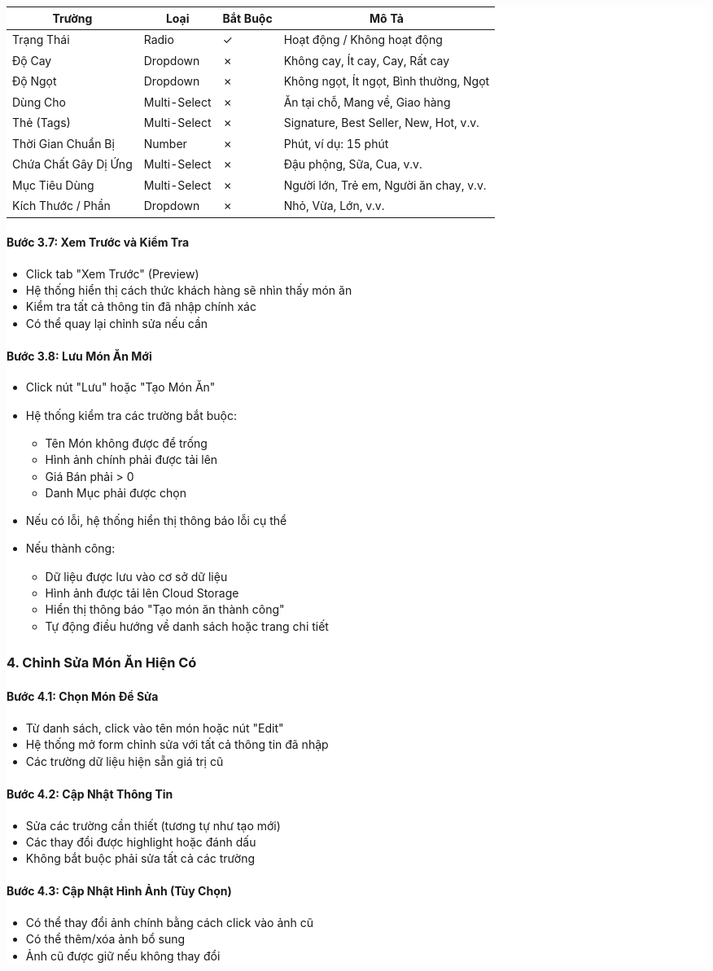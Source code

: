 | Trường | Loại | Bắt Buộc | Mô Tả |
|--------|------|---------|-------|
| Trạng Thái | Radio | ✓ | Hoạt động / Không hoạt động |
| Độ Cay | Dropdown | ✗ | Không cay, Ít cay, Cay, Rất cay |
| Độ Ngọt | Dropdown | ✗ | Không ngọt, Ít ngọt, Bình thường, Ngọt |
| Dùng Cho | Multi-Select | ✗ | Ăn tại chỗ, Mang về, Giao hàng |
| Thẻ (Tags) | Multi-Select | ✗ | Signature, Best Seller, New, Hot, v.v. |
| Thời Gian Chuẩn Bị | Number | ✗ | Phút, ví dụ: 15 phút |
| Chứa Chất Gây Dị Ứng | Multi-Select | ✗ | Đậu phộng, Sữa, Cua, v.v. |
| Mục Tiêu Dùng | Multi-Select | ✗ | Người lớn, Trẻ em, Người ăn chay, v.v. |
| Kích Thước / Phần | Dropdown | ✗ | Nhỏ, Vừa, Lớn, v.v. |

#### Bước 3.7: Xem Trước và Kiểm Tra
- Click tab "Xem Trước" (Preview)
- Hệ thống hiển thị cách thức khách hàng sẽ nhìn thấy món ăn
- Kiểm tra tất cả thông tin đã nhập chính xác
- Có thể quay lại chỉnh sửa nếu cần

#### Bước 3.8: Lưu Món Ăn Mới
- Click nút "Lưu" hoặc "Tạo Món Ăn"
- Hệ thống kiểm tra các trường bắt buộc:
  - Tên Món không được để trống
  - Hình ảnh chính phải được tải lên
  - Giá Bán phải > 0
  - Danh Mục phải được chọn
  
- Nếu có lỗi, hệ thống hiển thị thông báo lỗi cụ thể
- Nếu thành công:
  - Dữ liệu được lưu vào cơ sở dữ liệu
  - Hình ảnh được tải lên Cloud Storage
  - Hiển thị thông báo "Tạo món ăn thành công"
  - Tự động điều hướng về danh sách hoặc trang chi tiết

### 4. Chỉnh Sửa Món Ăn Hiện Có

#### Bước 4.1: Chọn Món Để Sửa
- Từ danh sách, click vào tên món hoặc nút "Edit"
- Hệ thống mở form chỉnh sửa với tất cả thông tin đã nhập
- Các trường dữ liệu hiện sẵn giá trị cũ

#### Bước 4.2: Cập Nhật Thông Tin
- Sửa các trường cần thiết (tương tự như tạo mới)
- Các thay đổi được highlight hoặc đánh dấu
- Không bắt buộc phải sửa tất cả các trường

#### Bước 4.3: Cập Nhật Hình Ảnh (Tùy Chọn)
- Có thể thay đổi ảnh chính bằng cách click vào ảnh cũ
- Có thể thêm/xóa ảnh bổ sung
- Ảnh cũ được giữ nếu không thay đổi
